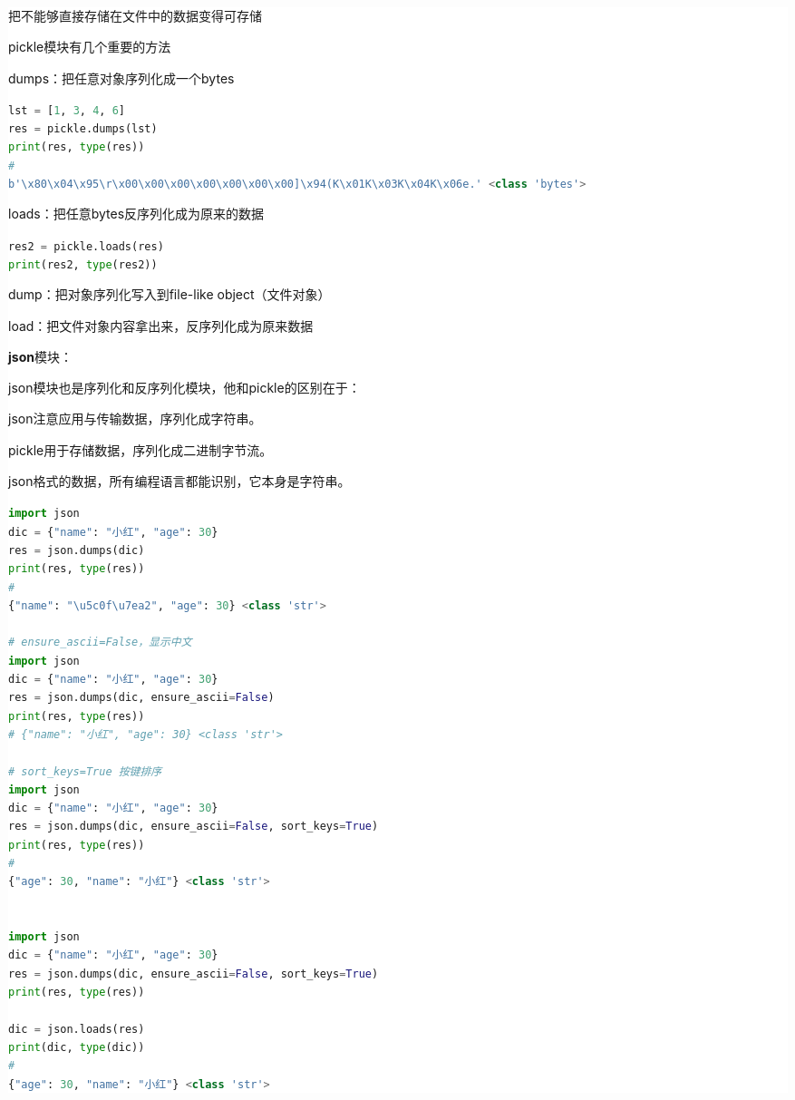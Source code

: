 把不能够直接存储在文件中的数据变得可存储

pickle模块有几个重要的方法

dumps：把任意对象序列化成一个bytes

```python
lst = [1, 3, 4, 6]
res = pickle.dumps(lst)
print(res, type(res))
# 
b'\x80\x04\x95\r\x00\x00\x00\x00\x00\x00\x00]\x94(K\x01K\x03K\x04K\x06e.' <class 'bytes'>
```

loads：把任意bytes反序列化成为原来的数据

```python
res2 = pickle.loads(res)
print(res2, type(res2))
```

dump：把对象序列化写入到file-like object（文件对象）



load：把文件对象内容拿出来，反序列化成为原来数据



**json**模块：

json模块也是序列化和反序列化模块，他和pickle的区别在于：

json注意应用与传输数据，序列化成字符串。

pickle用于存储数据，序列化成二进制字节流。

json格式的数据，所有编程语言都能识别，它本身是字符串。

```python
import json
dic = {"name": "小红", "age": 30}
res = json.dumps(dic)
print(res, type(res))
# 
{"name": "\u5c0f\u7ea2", "age": 30} <class 'str'>

# ensure_ascii=False，显示中文
import json
dic = {"name": "小红", "age": 30}
res = json.dumps(dic, ensure_ascii=False)
print(res, type(res))
# {"name": "小红", "age": 30} <class 'str'>

# sort_keys=True 按键排序
import json
dic = {"name": "小红", "age": 30}
res = json.dumps(dic, ensure_ascii=False, sort_keys=True)
print(res, type(res))
#
{"age": 30, "name": "小红"} <class 'str'>


import json
dic = {"name": "小红", "age": 30}
res = json.dumps(dic, ensure_ascii=False, sort_keys=True)
print(res, type(res))

dic = json.loads(res)
print(dic, type(dic))
#
{"age": 30, "name": "小红"} <class 'str'>
```
